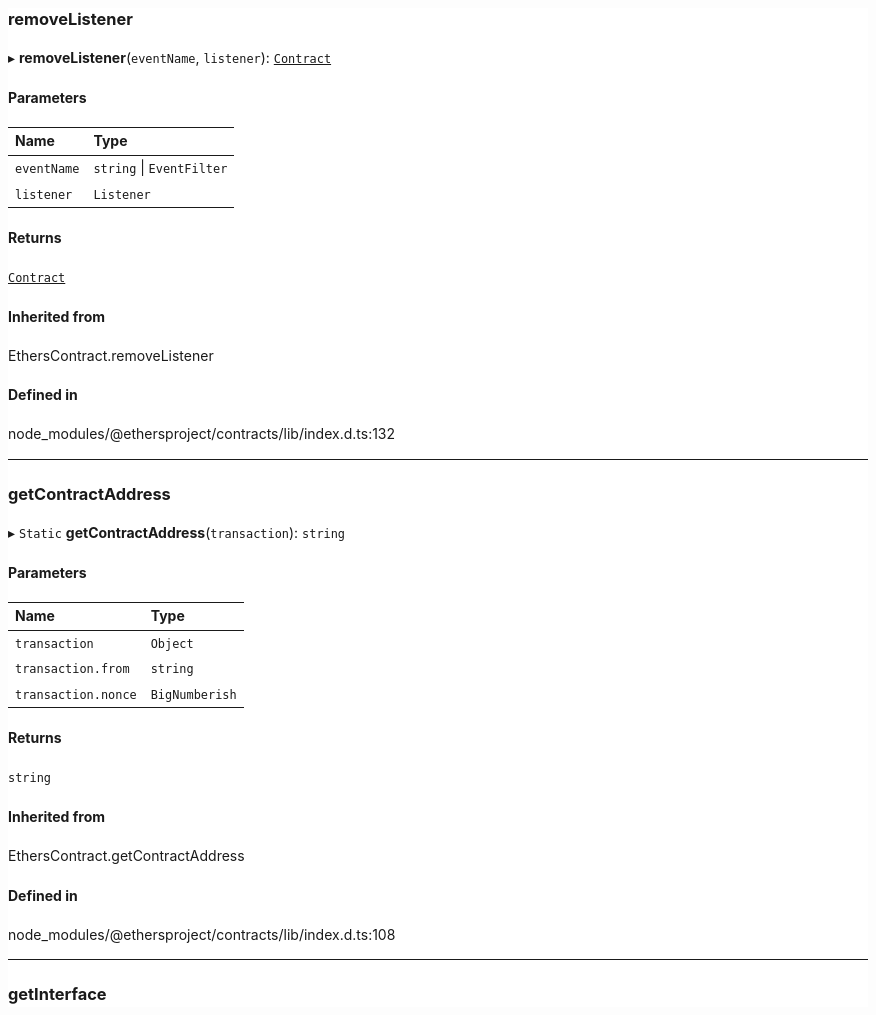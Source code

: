 ### removeListener

▸ **removeListener**(`eventName`, `listener`): [`Contract`](Contract.md)

#### Parameters

| Name | Type |
| :------ | :------ |
| `eventName` | `string` \| `EventFilter` |
| `listener` | `Listener` |

#### Returns

[`Contract`](Contract.md)

#### Inherited from

EthersContract.removeListener

#### Defined in

node_modules/@ethersproject/contracts/lib/index.d.ts:132

___

### getContractAddress

▸ `Static` **getContractAddress**(`transaction`): `string`

#### Parameters

| Name | Type |
| :------ | :------ |
| `transaction` | `Object` |
| `transaction.from` | `string` |
| `transaction.nonce` | `BigNumberish` |

#### Returns

`string`

#### Inherited from

EthersContract.getContractAddress

#### Defined in

node_modules/@ethersproject/contracts/lib/index.d.ts:108

___

### getInterface
